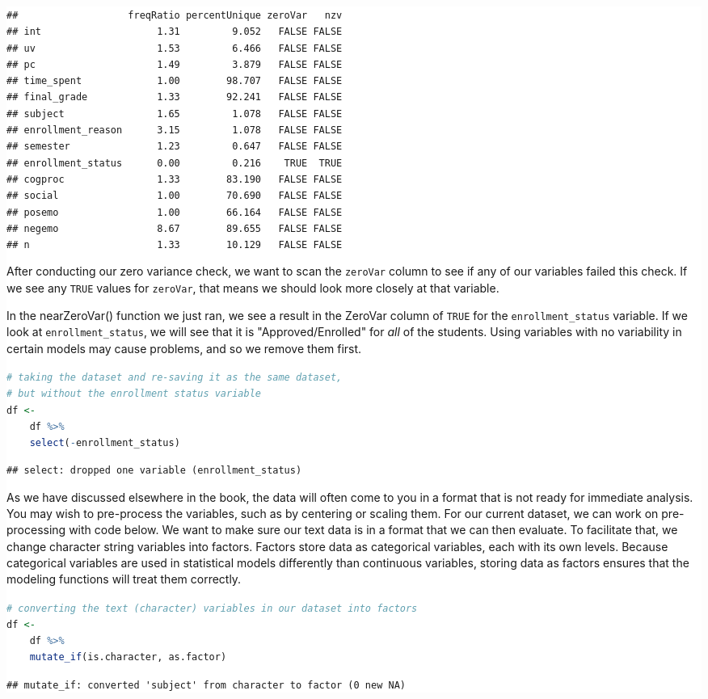 ```
##                   freqRatio percentUnique zeroVar   nzv
## int                    1.31         9.052   FALSE FALSE
## uv                     1.53         6.466   FALSE FALSE
## pc                     1.49         3.879   FALSE FALSE
## time_spent             1.00        98.707   FALSE FALSE
## final_grade            1.33        92.241   FALSE FALSE
## subject                1.65         1.078   FALSE FALSE
## enrollment_reason      3.15         1.078   FALSE FALSE
## semester               1.23         0.647   FALSE FALSE
## enrollment_status      0.00         0.216    TRUE  TRUE
## cogproc                1.33        83.190   FALSE FALSE
## social                 1.00        70.690   FALSE FALSE
## posemo                 1.00        66.164   FALSE FALSE
## negemo                 8.67        89.655   FALSE FALSE
## n                      1.33        10.129   FALSE FALSE
```
After conducting our zero variance check, we want to scan the `zeroVar` column to see if any of our variables failed this check. If we see any `TRUE` values for `zeroVar`, that means we should look more closely at that variable.

In the nearZeroVar() function we just ran, we see a result in the ZeroVar column of `TRUE` for the `enrollment_status` variable.  If we look at `enrollment_status`, we will see that it is "Approved/Enrolled" for *all* of the students. Using variables with no variability in certain models may cause problems, and so we remove them first.


```r
# taking the dataset and re-saving it as the same dataset, 
# but without the enrollment status variable
df <- 
    df %>% 
    select(-enrollment_status)
```

```
## select: dropped one variable (enrollment_status)
```

As we have discussed elsewhere in the book, the data will often come to you in a format that is not ready for immediate analysis. You may wish to pre-process the variables, such as by centering or scaling them.  For our current dataset, we can work on pre-processing with code below. We want to make sure our text data is in a format that we can then evaluate. To facilitate that, we change character string variables into factors. Factors store data as categorical variables, each with its own levels. Because categorical variables are used in statistical models differently than continuous variables, storing data as factors ensures that the modeling functions will treat them correctly.


```r
# converting the text (character) variables in our dataset into factors
df <- 
    df %>% 
    mutate_if(is.character, as.factor)
```

```
## mutate_if: converted 'subject' from character to factor (0 new NA)
```
